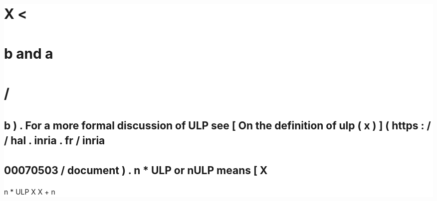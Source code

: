X
<
=
b
and
a
=
/
=
b
)
.
For
a
more
formal
discussion
of
ULP
see
[
On
the
definition
of
ulp
(
x
)
]
(
https
:
/
/
hal
.
inria
.
fr
/
inria
-
00070503
/
document
)
.
n
*
ULP
or
nULP
means
[
X
-
n
*
ULP
X
X
+
n
